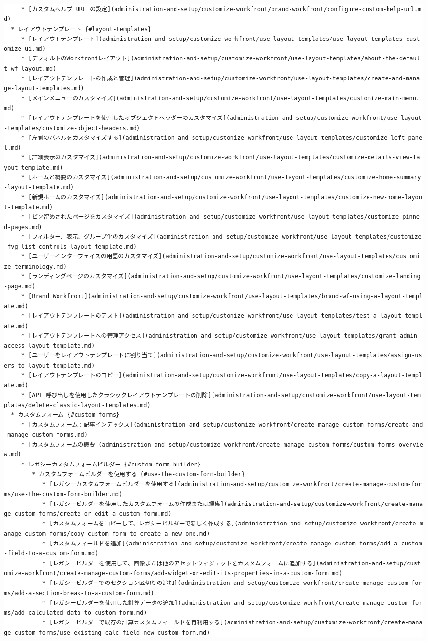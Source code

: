          * [カスタムヘルプ URL の設定](administration-and-setup/customize-workfront/brand-workfront/configure-custom-help-url.md)
      * レイアウトテンプレート {#layout-templates}
         * [レイアウトテンプレート](administration-and-setup/customize-workfront/use-layout-templates/use-layout-templates-customize-ui.md)
         * [デフォルトのWorkfrontレイアウト](administration-and-setup/customize-workfront/use-layout-templates/about-the-default-wf-layout.md)
         * [レイアウトテンプレートの作成と管理](administration-and-setup/customize-workfront/use-layout-templates/create-and-manage-layout-templates.md)
         * [メインメニューのカスタマイズ](administration-and-setup/customize-workfront/use-layout-templates/customize-main-menu.md)
         * [レイアウトテンプレートを使用したオブジェクトヘッダーのカスタマイズ](administration-and-setup/customize-workfront/use-layout-templates/customize-object-headers.md)
         * [左側のパネルをカスタマイズする](administration-and-setup/customize-workfront/use-layout-templates/customize-left-panel.md)
         * [詳細表示のカスタマイズ](administration-and-setup/customize-workfront/use-layout-templates/customize-details-view-layout-template.md)
         * [ホームと概要のカスタマイズ](administration-and-setup/customize-workfront/use-layout-templates/customize-home-summary-layout-template.md)
         * [新規ホームのカスタマイズ](administration-and-setup/customize-workfront/use-layout-templates/customize-new-home-layout-template.md)
         * [ピン留めされたページをカスタマイズ](administration-and-setup/customize-workfront/use-layout-templates/customize-pinned-pages.md)
         * [フィルター、表示、グループ化のカスタマイズ](administration-and-setup/customize-workfront/use-layout-templates/customize-fvg-list-controls-layout-template.md)
         * [ユーザーインターフェイスの用語のカスタマイズ](administration-and-setup/customize-workfront/use-layout-templates/customize-terminology.md)
         * [ランディングページのカスタマイズ](administration-and-setup/customize-workfront/use-layout-templates/customize-landing-page.md)
         * [Brand Workfront](administration-and-setup/customize-workfront/use-layout-templates/brand-wf-using-a-layout-template.md)
         * [レイアウトテンプレートのテスト](administration-and-setup/customize-workfront/use-layout-templates/test-a-layout-template.md)
         * [レイアウトテンプレートへの管理アクセス](administration-and-setup/customize-workfront/use-layout-templates/grant-admin-access-layout-template.md)
         * [ユーザーをレイアウトテンプレートに割り当て](administration-and-setup/customize-workfront/use-layout-templates/assign-users-to-layout-template.md)
         * [レイアウトテンプレートのコピー](administration-and-setup/customize-workfront/use-layout-templates/copy-a-layout-template.md)
         * [API 呼び出しを使用したクラシックレイアウトテンプレートの削除](administration-and-setup/customize-workfront/use-layout-templates/delete-classic-layout-templates.md)
      * カスタムフォーム {#custom-forms}
         * [カスタムフォーム：記事インデックス](administration-and-setup/customize-workfront/create-manage-custom-forms/create-and-manage-custom-forms.md)
         * [カスタムフォームの概要](administration-and-setup/customize-workfront/create-manage-custom-forms/custom-forms-overview.md)
         * レガシーカスタムフォームビルダー {#custom-form-builder}
            * カスタムフォームビルダーを使用する {#use-the-custom-form-builder}
               * [レガシーカスタムフォームビルダーを使用する](administration-and-setup/customize-workfront/create-manage-custom-forms/use-the-custom-form-builder.md)
               * [レガシービルダーを使用したカスタムフォームの作成または編集](administration-and-setup/customize-workfront/create-manage-custom-forms/create-or-edit-a-custom-form.md)
               * [カスタムフォームをコピーして、レガシービルダーで新しく作成する](administration-and-setup/customize-workfront/create-manage-custom-forms/copy-custom-form-to-create-a-new-one.md)
               * [カスタムフィールドを追加](administration-and-setup/customize-workfront/create-manage-custom-forms/add-a-custom-field-to-a-custom-form.md)
               * [レガシービルダーを使用して、画像または他のアセットウィジェットをカスタムフォームに追加する](administration-and-setup/customize-workfront/create-manage-custom-forms/add-widget-or-edit-its-properties-in-a-custom-form.md)
               * [レガシービルダーでのセクション区切りの追加](administration-and-setup/customize-workfront/create-manage-custom-forms/add-a-section-break-to-a-custom-form.md)
               * [レガシービルダーを使用した計算データの追加](administration-and-setup/customize-workfront/create-manage-custom-forms/add-calculated-data-to-custom-form.md)
               * [レガシービルダーで既存の計算カスタムフィールドを再利用する](administration-and-setup/customize-workfront/create-manage-custom-forms/use-existing-calc-field-new-custom-form.md)